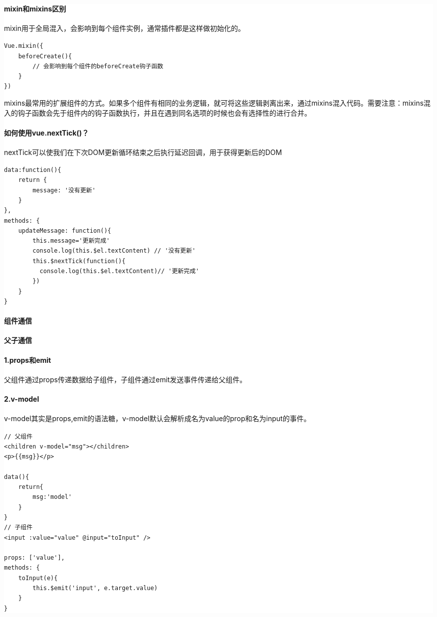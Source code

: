 #### mixin和mixins区别

mixin用于全局混入，会影响到每个组件实例，通常插件都是这样做初始化的。

```
Vue.mixin({
    beforeCreate(){
        // 会影响到每个组件的beforeCreate钩子函数
    }
})
```

mixins最常用的扩展组件的方式。如果多个组件有相同的业务逻辑，就可将这些逻辑剥离出来，通过mixins混入代码。需要注意：mixins混入的钩子函数会先于组件内的钩子函数执行，并且在遇到同名选项的时候也会有选择性的进行合并。

#### 如何使用vue.nextTick()？

nextTick可以使我们在下次DOM更新循环结束之后执行延迟回调，用于获得更新后的DOM

```
data:function(){
    return {
        message: '没有更新'
    }
},
methods: {
    updateMessage: function(){
        this.message='更新完成'
        console.log(this.$el.textContent) // '没有更新'
        this.$nextTick(function(){
          console.log(this.$el.textContent)// '更新完成'  
        })
    }
}
```

#### 组件通信

**父子通信**

#### 1.props和emit

父组件通过props传递数据给子组件，子组件通过emit发送事件传递给父组件。

#### 2.v-model

v-model其实是props,emit的语法糖，v-model默认会解析成名为value的prop和名为input的事件。

```
// 父组件
<children v-model="msg"></children>
<p>{{msg}}</p>

data(){
    return{
        msg:'model'
    }
}
// 子组件
<input :value="value" @input="toInput" />

props: ['value'],
methods: {
    toInput(e){
        this.$emit('input', e.target.value)
    }
}
```
